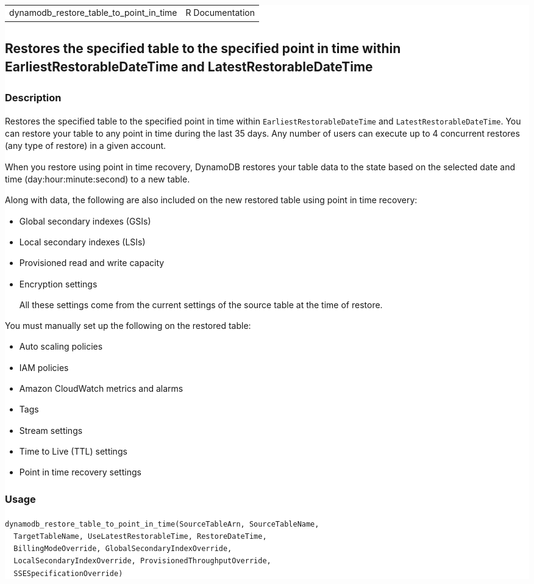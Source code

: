 <table style="width: 100%;">
<tbody>
<tr class="odd">
<td>dynamodb_restore_table_to_point_in_time</td>
<td style="text-align: right;">R Documentation</td>
</tr>
</tbody>
</table>

## Restores the specified table to the specified point in time within EarliestRestorableDateTime and LatestRestorableDateTime

### Description

Restores the specified table to the specified point in time within
`EarliestRestorableDateTime` and `LatestRestorableDateTime`. You can
restore your table to any point in time during the last 35 days. Any
number of users can execute up to 4 concurrent restores (any type of
restore) in a given account.

When you restore using point in time recovery, DynamoDB restores your
table data to the state based on the selected date and time
(day:hour:minute:second) to a new table.

Along with data, the following are also included on the new restored
table using point in time recovery:

-   Global secondary indexes (GSIs)

-   Local secondary indexes (LSIs)

-   Provisioned read and write capacity

-   Encryption settings

    All these settings come from the current settings of the source
    table at the time of restore.

You must manually set up the following on the restored table:

-   Auto scaling policies

-   IAM policies

-   Amazon CloudWatch metrics and alarms

-   Tags

-   Stream settings

-   Time to Live (TTL) settings

-   Point in time recovery settings

### Usage

    dynamodb_restore_table_to_point_in_time(SourceTableArn, SourceTableName,
      TargetTableName, UseLatestRestorableTime, RestoreDateTime,
      BillingModeOverride, GlobalSecondaryIndexOverride,
      LocalSecondaryIndexOverride, ProvisionedThroughputOverride,
      SSESpecificationOverride)
